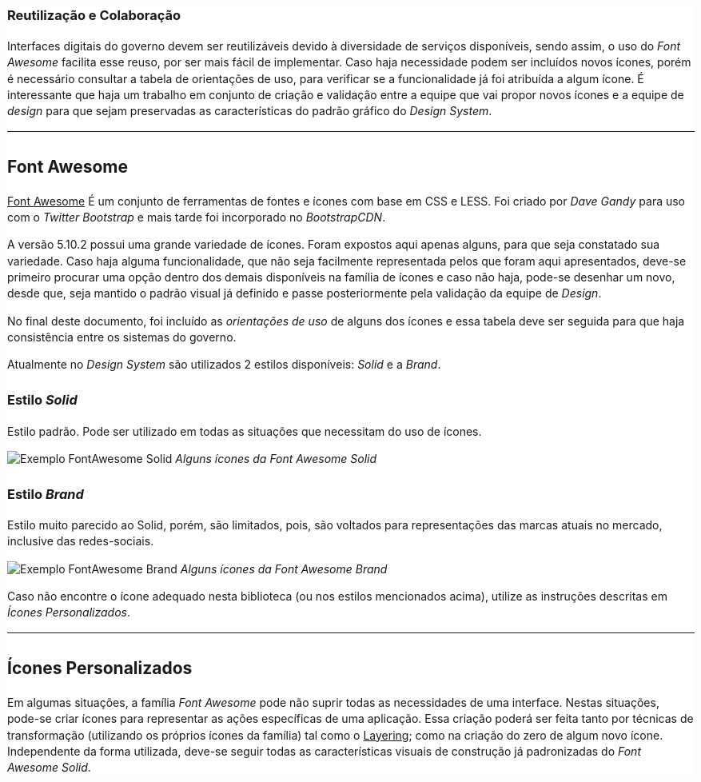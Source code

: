 ### Reutilização e Colaboração

Interfaces digitais do governo devem ser reutilizáveis devido à diversidade de serviços disponíveis, sendo assim, o uso do *Font Awesome* facilita esse reuso, por ser mais fácil de implementar. Caso haja necessidade podem ser incluídos novos ícones, porém é necessário consultar a tabela de orientações de uso, para verificar se a funcionalidade já foi atribuída a algum ícone. É interessante que haja um trabalho em conjunto de criação e validação entre a equipe que vai propor novos ícones e a equipe de *design* para que sejam preservadas as características do padrão gráfico do *Design System*.

---

## Font Awesome

[Font Awesome](https://fontawesome.com/) É um conjunto de ferramentas de fontes e ícones com base em CSS e LESS. Foi criado por *Dave Gandy* para uso com o *Twitter Bootstrap* e mais tarde foi incorporado no *BootstrapCDN*.

A versão 5.10.2 possui uma grande variedade de ícones. Foram expostos aqui apenas alguns, para que seja constatado sua variedade. Caso haja alguma funcionalidade, que não seja facilmente representada pelos que foram aqui apresentados, deve-se primeiro procurar uma opção dentro dos demais disponíveis na família de ícones e caso não haja, pode-se desenhar um novo, desde que, seja mantido o padrão visual já definido e passe posteriormente pela validação da equipe de *Design*.

No final deste documento, foi incluído as *orientações de uso* de alguns dos ícones e essa tabela deve ser seguida para que haja consistência entre os sistemas do governo.

Atualmente no *Design System* são utilizados 2 estilos disponíveis: *Solid* e a *Brand*.

### Estilo *Solid*

Estilo padrão. Pode ser utilizado em todas as situações que necessitam do uso de ícones.

![Exemplo FontAwesome Solid](imagens/fontawesome.png)
*Alguns ícones da Font Awesome Solid*

### Estilo *Brand*

Estilo muito parecido ao Solid, porém, são limitados, pois, são voltados para representações das marcas atuais no mercado, inclusive das redes-sociais.

![Exemplo FontAwesome Brand](imagens/fontawesome-brand.png)
*Alguns ícones da Font Awesome Brand*

Caso não encontre o ícone adequado nesta biblioteca (ou nos estilos mencionados acima), utilize as instruções descritas em *Ícones Personalizados*.

---

## Ícones Personalizados

Em algumas situações, a família *Font Awesome* pode não suprir todas as necessidades de uma interface. Nestas situações, pode-se criar ícones para representar as ações específicas de uma aplicação. Essa criação poderá ser feita tanto por técnicas de transformação (utilizando os próprios ícones da família) tal como o [Layering](https://fontawesome.com/v5.9.0/how-to-use/on-the-web/styling/layering); como na criação do zero de algum novo ícone. Independente da forma utilizada, deve-se seguir todas as características visuais de construção já padronizadas do *Font Awesome Solid*.
